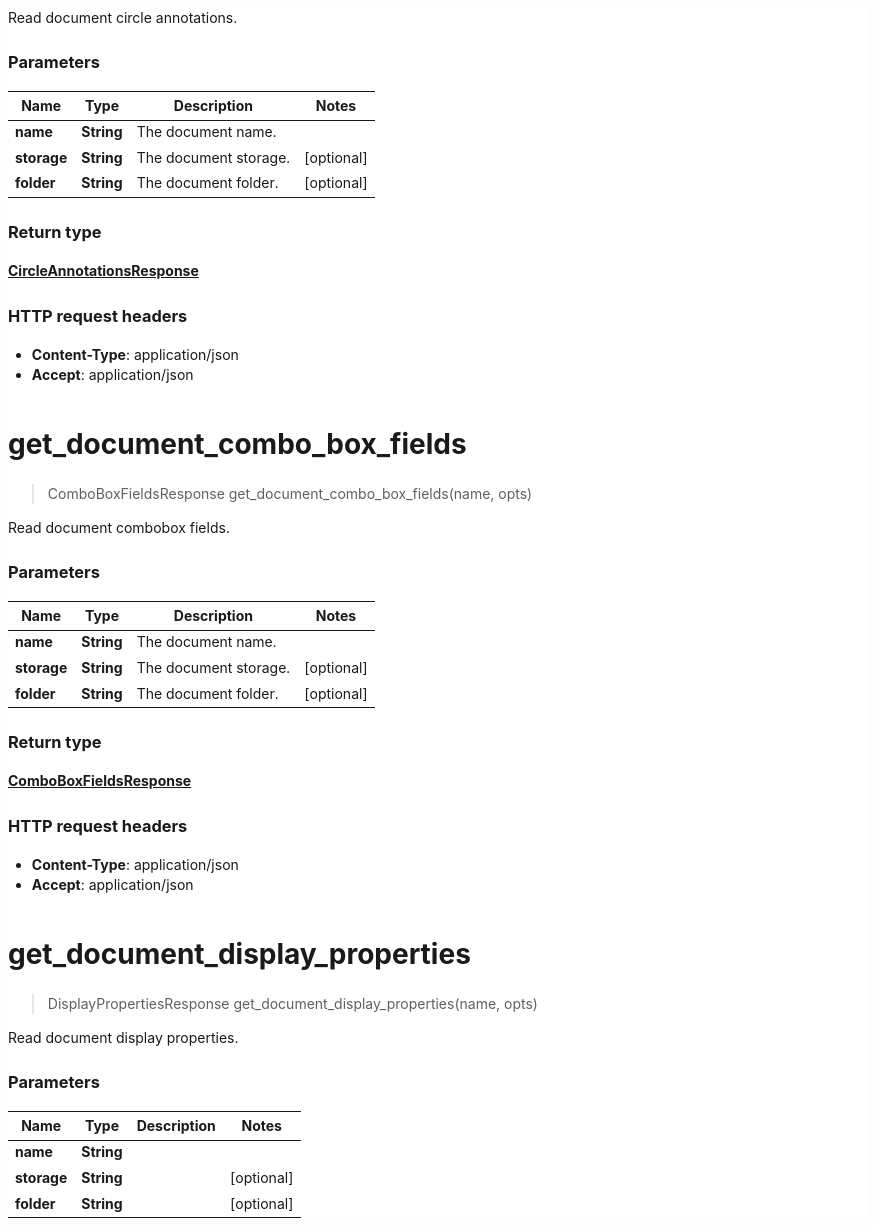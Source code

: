 Read document circle annotations.

### Parameters

Name | Type | Description  | Notes
------------- | ------------- | ------------- | -------------
 **name** | **String**| The document name. | 
 **storage** | **String**| The document storage. | [optional] 
 **folder** | **String**| The document folder. | [optional] 

### Return type

[**CircleAnnotationsResponse**](CircleAnnotationsResponse.md)

### HTTP request headers

 - **Content-Type**: application/json
 - **Accept**: application/json



# **get_document_combo_box_fields**
> ComboBoxFieldsResponse get_document_combo_box_fields(name, opts)

Read document combobox fields.

### Parameters

Name | Type | Description  | Notes
------------- | ------------- | ------------- | -------------
 **name** | **String**| The document name. | 
 **storage** | **String**| The document storage. | [optional] 
 **folder** | **String**| The document folder. | [optional] 

### Return type

[**ComboBoxFieldsResponse**](ComboBoxFieldsResponse.md)

### HTTP request headers

 - **Content-Type**: application/json
 - **Accept**: application/json



# **get_document_display_properties**
> DisplayPropertiesResponse get_document_display_properties(name, opts)

Read document display properties.

### Parameters

Name | Type | Description  | Notes
------------- | ------------- | ------------- | -------------
 **name** | **String**|  | 
 **storage** | **String**|  | [optional] 
 **folder** | **String**|  | [optional] 
